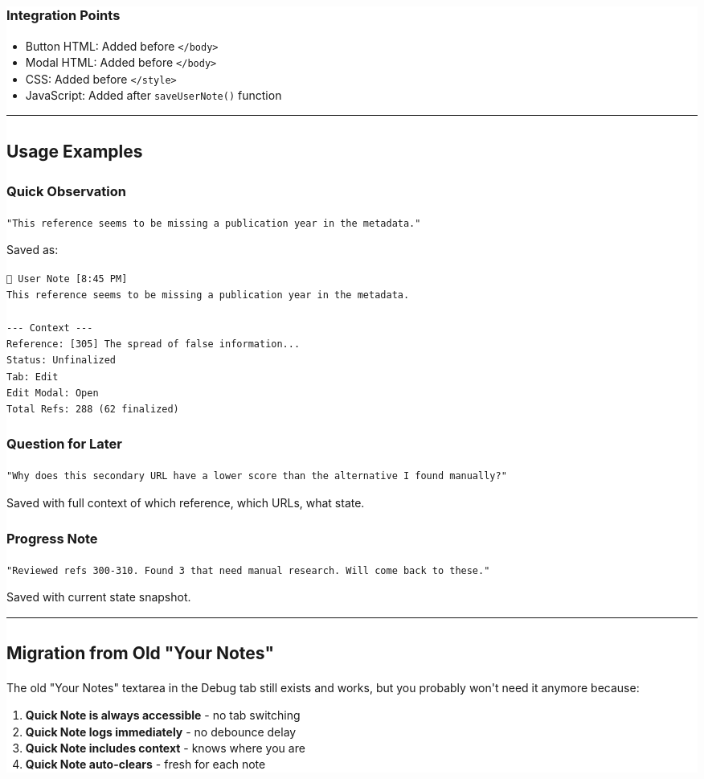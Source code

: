 ### Integration Points
- Button HTML: Added before `</body>`
- Modal HTML: Added before `</body>`
- CSS: Added before `</style>`
- JavaScript: Added after `saveUserNote()` function

---

## Usage Examples

### Quick Observation
```
"This reference seems to be missing a publication year in the metadata."
```

Saved as:
```
📝 User Note [8:45 PM]
This reference seems to be missing a publication year in the metadata.

--- Context ---
Reference: [305] The spread of false information...
Status: Unfinalized
Tab: Edit
Edit Modal: Open
Total Refs: 288 (62 finalized)
```

### Question for Later
```
"Why does this secondary URL have a lower score than the alternative I found manually?"
```

Saved with full context of which reference, which URLs, what state.

### Progress Note
```
"Reviewed refs 300-310. Found 3 that need manual research. Will come back to these."
```

Saved with current state snapshot.

---

## Migration from Old "Your Notes"

The old "Your Notes" textarea in the Debug tab still exists and works, but you probably won't need it anymore because:

1. **Quick Note is always accessible** - no tab switching
2. **Quick Note logs immediately** - no debounce delay
3. **Quick Note includes context** - knows where you are
4. **Quick Note auto-clears** - fresh for each note
